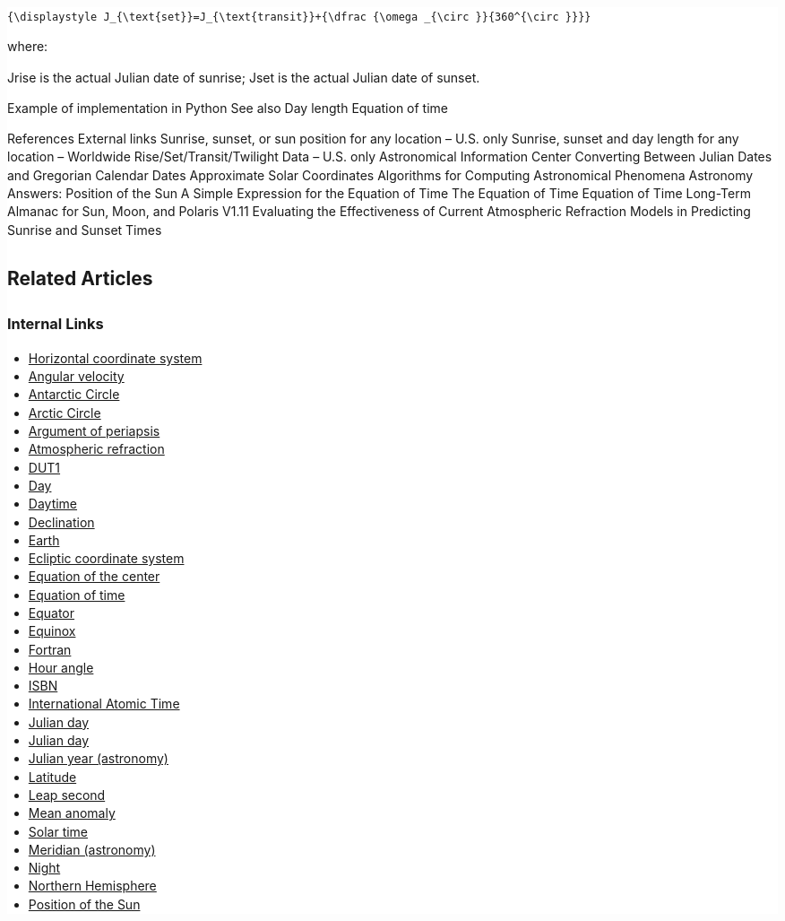     {\displaystyle J_{\text{set}}=J_{\text{transit}}+{\dfrac {\omega _{\circ }}{360^{\circ }}}}
  

where:

Jrise is the actual Julian date of sunrise;
Jset is the actual Julian date of sunset.

Example of implementation in Python
See also
Day length
Equation of time

References
External links
Sunrise, sunset, or sun position for any location – U.S. only
Sunrise, sunset and day length for any location – Worldwide
Rise/Set/Transit/Twilight Data – U.S. only
Astronomical Information Center
Converting Between Julian Dates and Gregorian Calendar Dates
Approximate Solar Coordinates
Algorithms for Computing Astronomical Phenomena
Astronomy Answers: Position of the Sun
A Simple Expression for the Equation of Time
The Equation of Time
Equation of Time
Long-Term Almanac for Sun, Moon, and Polaris V1.11
Evaluating the Effectiveness of Current Atmospheric Refraction Models in Predicting Sunrise and Sunset Times

## Related Articles

### Internal Links

- [Horizontal coordinate system](https://en.wikipedia.org/wiki/Horizontal_coordinate_system)
- [Angular velocity](https://en.wikipedia.org/wiki/Angular_velocity)
- [Antarctic Circle](https://en.wikipedia.org/wiki/Antarctic_Circle)
- [Arctic Circle](https://en.wikipedia.org/wiki/Arctic_Circle)
- [Argument of periapsis](https://en.wikipedia.org/wiki/Argument_of_periapsis)
- [Atmospheric refraction](https://en.wikipedia.org/wiki/Atmospheric_refraction)
- [DUT1](https://en.wikipedia.org/wiki/DUT1)
- [Day](https://en.wikipedia.org/wiki/Day)
- [Daytime](https://en.wikipedia.org/wiki/Daytime)
- [Declination](https://en.wikipedia.org/wiki/Declination)
- [Earth](https://en.wikipedia.org/wiki/Earth)
- [Ecliptic coordinate system](https://en.wikipedia.org/wiki/Ecliptic_coordinate_system)
- [Equation of the center](https://en.wikipedia.org/wiki/Equation_of_the_center)
- [Equation of time](https://en.wikipedia.org/wiki/Equation_of_time)
- [Equator](https://en.wikipedia.org/wiki/Equator)
- [Equinox](https://en.wikipedia.org/wiki/Equinox)
- [Fortran](https://en.wikipedia.org/wiki/Fortran)
- [Hour angle](https://en.wikipedia.org/wiki/Hour_angle)
- [ISBN](https://en.wikipedia.org/wiki/ISBN)
- [International Atomic Time](https://en.wikipedia.org/wiki/International_Atomic_Time)
- [Julian day](https://en.wikipedia.org/wiki/Julian_day)
- [Julian day](https://en.wikipedia.org/wiki/Julian_day)
- [Julian year (astronomy)](https://en.wikipedia.org/wiki/Julian_year_(astronomy))
- [Latitude](https://en.wikipedia.org/wiki/Latitude)
- [Leap second](https://en.wikipedia.org/wiki/Leap_second)
- [Mean anomaly](https://en.wikipedia.org/wiki/Mean_anomaly)
- [Solar time](https://en.wikipedia.org/wiki/Solar_time)
- [Meridian (astronomy)](https://en.wikipedia.org/wiki/Meridian_(astronomy))
- [Night](https://en.wikipedia.org/wiki/Night)
- [Northern Hemisphere](https://en.wikipedia.org/wiki/Northern_Hemisphere)
- [Position of the Sun](https://en.wikipedia.org/wiki/Position_of_the_Sun)